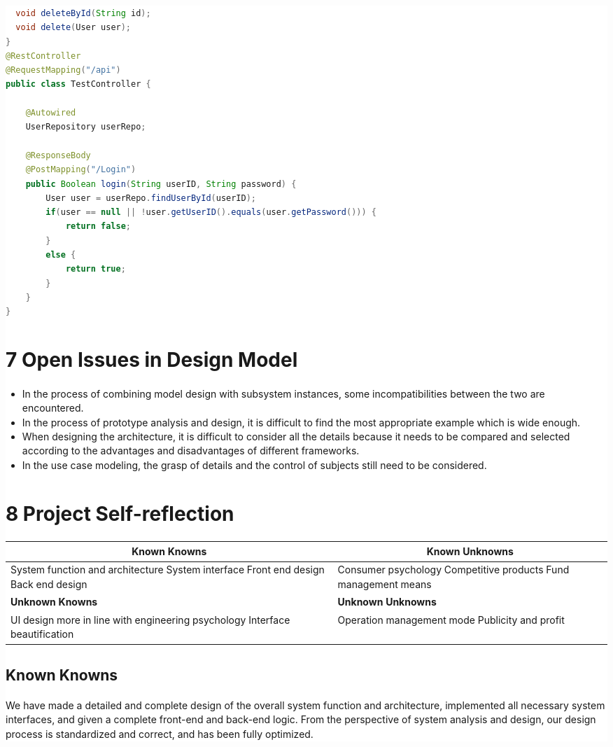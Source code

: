 ```Java
  void deleteById(String id);
  void delete(User user);
}
@RestController
@RequestMapping("/api")
public class TestController {
  
    @Autowired
    UserRepository userRepo;
  
    @ResponseBody
    @PostMapping("/Login")
    public Boolean login(String userID, String password) {
        User user = userRepo.findUserById(userID);
        if(user == null || !user.getUserID().equals(user.getPassword())) {
            return false;
        }
        else {
            return true;
        }
    }
}
```
# 7 Open Issues in Design Model

- In the process of combining model design with subsystem instances, some incompatibilities between the two are encountered.
- In the process of prototype analysis and design, it is difficult to find the most appropriate example which is wide enough.
- When designing the architecture, it is difficult to consider all the details because it needs to be compared and selected according to the advantages and disadvantages of different frameworks.
- In the use case modeling, the grasp of details and the control of subjects still need to be considered.

# 8 Project Self-reflection

| **Known Knowns**                                             | **Known Unknowns**                                           |
| ------------------------------------------------------------ | ------------------------------------------------------------ |
| System function and architecture System interface Front end design Back end design | Consumer psychology Competitive products Fund management means |
| **Unknown Knowns**                                           | **Unknown Unknowns**                                         |
| UI design more in line with engineering psychology Interface beautification | Operation management mode Publicity and profit               |

## Known Knowns

We have made a detailed and complete design of the overall system function and architecture, implemented all necessary system interfaces, and given a complete front-end and back-end logic. From the perspective of system analysis and design, our design process is standardized and correct, and has been fully optimized.
